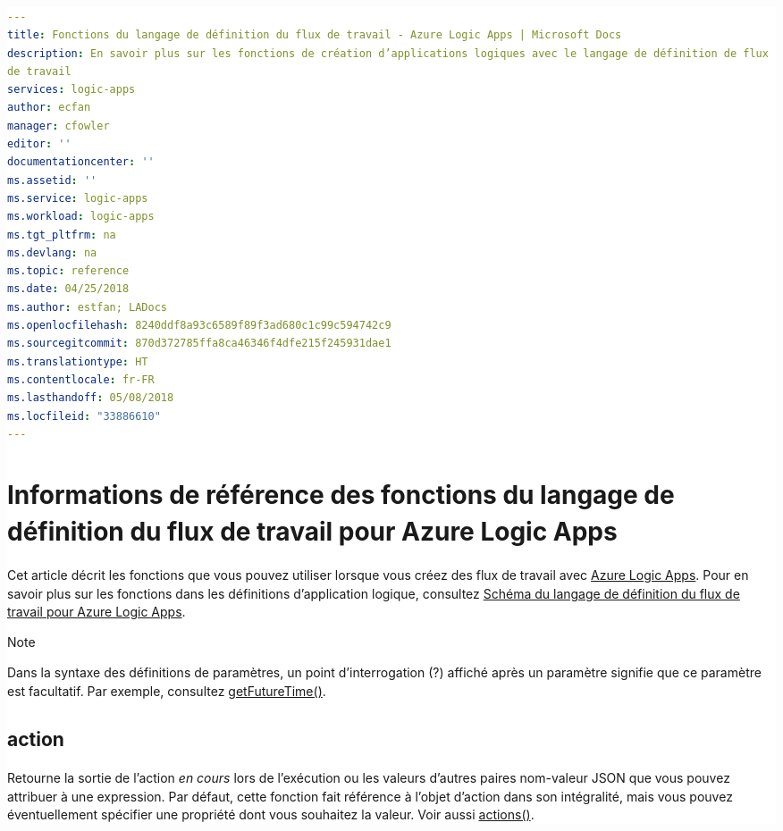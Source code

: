 ```yaml
---
title: Fonctions du langage de définition du flux de travail - Azure Logic Apps | Microsoft Docs
description: En savoir plus sur les fonctions de création d’applications logiques avec le langage de définition de flux de travail
services: logic-apps
author: ecfan
manager: cfowler
editor: ''
documentationcenter: ''
ms.assetid: ''
ms.service: logic-apps
ms.workload: logic-apps
ms.tgt_pltfrm: na
ms.devlang: na
ms.topic: reference
ms.date: 04/25/2018
ms.author: estfan; LADocs
ms.openlocfilehash: 8240ddf8a93c6589f89f3ad680c1c99c594742c9
ms.sourcegitcommit: 870d372785ffa8ca46346f4dfe215f245931dae1
ms.translationtype: HT
ms.contentlocale: fr-FR
ms.lasthandoff: 05/08/2018
ms.locfileid: "33886610"
---
```

# <a name="workflow-definition-language-functions-reference-for-azure-logic-apps"></a>Informations de référence des fonctions du langage de définition du flux de travail pour Azure Logic Apps

Cet article décrit les fonctions que vous pouvez utiliser lorsque vous créez des flux de travail avec [Azure Logic Apps](../logic-apps/logic-apps-overview.md). Pour en savoir plus sur les fonctions dans les définitions d’application logique, consultez [Schéma du langage de définition du flux de travail pour Azure Logic Apps](../logic-apps/logic-apps-workflow-definition-language.md#functions). 

> [!NOTE]
> Dans la syntaxe des définitions de paramètres, un point d’interrogation (?) affiché après un paramètre signifie que ce paramètre est facultatif. Par exemple, consultez [getFutureTime()](#getFutureTime).

<a name="action"></a>

## <a name="action"></a>action

Retourne la sortie de l’action *en cours* lors de l’exécution ou les valeurs d’autres paires nom-valeur JSON que vous pouvez attribuer à une expression. Par défaut, cette fonction fait référence à l’objet d’action dans son intégralité, mais vous pouvez éventuellement spécifier une propriété dont vous souhaitez la valeur. Voir aussi [actions()](../logic-apps/workflow-definition-language-functions-reference.md#actions).
